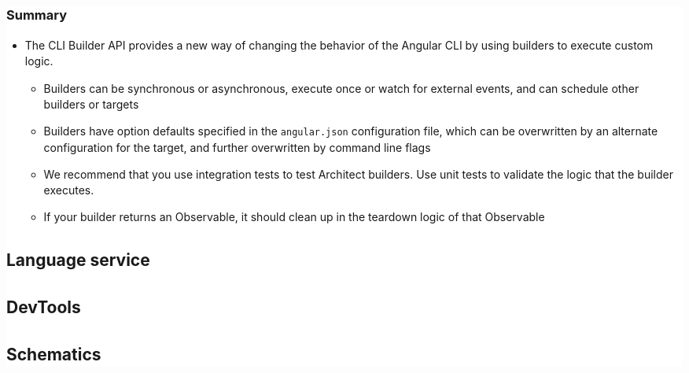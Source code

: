 ### Summary

- The CLI Builder API provides a new way of changing the behavior of the Angular CLI by using builders to execute custom logic.

  - Builders can be synchronous or asynchronous, execute once or watch for external events, and can schedule other builders or targets

  - Builders have option defaults specified in the `angular.json` configuration file, which can be overwritten by an alternate configuration for the target, and further overwritten by command line flags

  - We recommend that you use integration tests to test Architect builders. Use unit tests to validate the logic that the builder executes.

  - If your builder returns an Observable, it should clean up in the teardown logic of that Observable

## Language service

## DevTools

## Schematics
